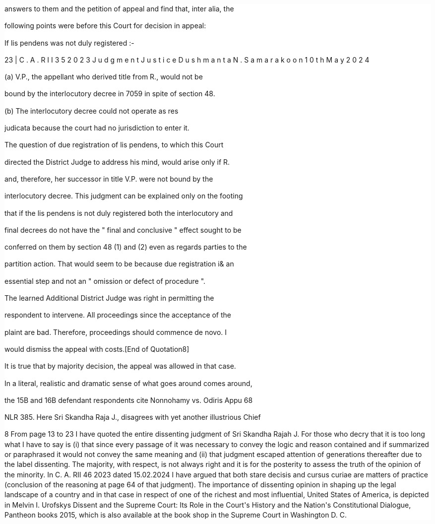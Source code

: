 answers to them and the petition of appeal and find that, inter alia, the

following points were before this Court for decision in appeal:

If lis pendens was not duly registered :-

23 | C . A . R I I 3 5 2 0 2 3 J u d g m e n t J u s t i c e D u s h m a n t a N . S a m a r a k o o n 1 0 t h M a y 2 0 2 4

(a) V.P., the appellant who derived title from R., would not be

bound by the interlocutory decree in 7059 in spite of section 48.

(b) The interlocutory decree could not operate as res

judicata because the court had no jurisdiction to enter it.

The question of due registration of lis pendens, to which this Court

directed the District Judge to address his mind, would arise only if R.

and, therefore, her successor in title V.P. were not bound by the

interlocutory decree. This judgment can be explained only on the footing

that if the lis pendens is not duly registered both the interlocutory and

final decrees do not have the " final and conclusive " effect sought to be

conferred on them by section 48 (1) and (2) even as regards parties to the

partition action. That would seem to be because due registration i& an

essential step and not an " omission or defect of procedure ".

The learned Additional District Judge was right in permitting the

respondent to intervene. All proceedings since the acceptance of the

plaint are bad. Therefore, proceedings should commence de novo. I

would dismiss the appeal with costs.[End of Quotation8]

It is true that by majority decision, the appeal was allowed in that case.

In a literal, realistic and dramatic sense of what goes around comes around,

the 15B and 16B defendant respondents cite Nonnohamy vs. Odiris Appu 68

NLR 385. Here Sri Skandha Raja J., disagrees with yet another illustrious Chief

8 From page 13 to 23 I have quoted the entire dissenting judgment of Sri Skandha Rajah J. For those who decry that it is too long what I have to say is (i) that since every passage of it was necessary to convey the logic and reason contained and if summarized or paraphrased it would not convey the same meaning and (ii) that judgment escaped attention of generations thereafter due to the label dissenting. The majority, with respect, is not always right and it is for the posterity to assess the truth of the opinion of the minority. In C. A. RII 46 2023 dated 15.02.2024 I have argued that both stare decisis and cursus curiae are matters of practice (conclusion of the reasoning at page 64 of that judgment). The importance of dissenting opinion in shaping up the legal landscape of a country and in that case in respect of one of the richest and most influential, United States of America, is depicted in Melvin I. Urofskys Dissent and the Supreme Court: Its Role in the Court's History and the Nation's Constitutional Dialogue, Pantheon books 2015, which is also available at the book shop in the Supreme Court in Washington D. C.
